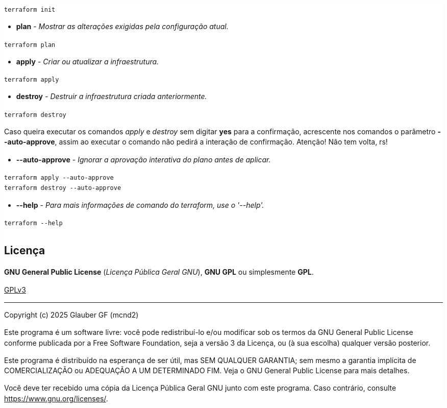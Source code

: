```
terraform init
```

* **plan** - *Mostrar as alterações exigidas pela configuração atual.*

```
terraform plan
```

* **apply** - *Criar ou atualizar a infraestrutura.*

```
terraform apply
```

* **destroy** - *Destruir a infraestrutura criada anteriormente.*

```
terraform destroy
```

Caso queira executar os comandos *apply* e *destroy* sem digitar **yes** para a confirmação, acrescente nos comandos o parâmetro **--auto-approve**, assim ao executar o comando não pedirá a interação de confirmação. Atenção! Não tem volta, rs!

* **--auto-approve** - *Ignorar a aprovação interativa do plano antes de aplicar.*

```
terraform apply --auto-approve
terraform destroy --auto-approve
```

* **--help** - *Para mais informações de comando do _terraform_, use o '--help'.*

```
terraform --help
```

## Licença

**GNU General Public License** (_Licença Pública Geral GNU_), **GNU GPL** ou simplesmente **GPL**.

[GPLv3](https://www.gnu.org/licenses/gpl-3.0.html)

------

Copyright (c) 2025 Glauber GF (mcnd2)

Este programa é um software livre: você pode redistribuí-lo e/ou modificar
sob os termos da GNU General Public License conforme publicada por
a Free Software Foundation, seja a versão 3 da Licença, ou
(à sua escolha) qualquer versão posterior.

Este programa é distribuído na esperança de ser útil,
mas SEM QUALQUER GARANTIA; sem mesmo a garantia implícita de
COMERCIALIZAÇÃO ou ADEQUAÇÃO A UM DETERMINADO FIM. Veja o
GNU General Public License para mais detalhes.

Você deve ter recebido uma cópia da Licença Pública Geral GNU
junto com este programa. Caso contrário, consulte <https://www.gnu.org/licenses/>.
